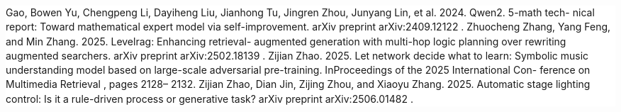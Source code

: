 Gao, Bowen Yu, Chengpeng Li, Dayiheng
Liu, Jianhong Tu, Jingren Zhou, Junyang
Lin, et al. 2024. Qwen2. 5-math tech-
nical report: Toward mathematical expert
model via self-improvement. arXiv preprint
arXiv:2409.12122 .
Zhuocheng Zhang, Yang Feng, and Min
Zhang. 2025. Levelrag: Enhancing retrieval-
augmented generation with multi-hop logic
planning over rewriting augmented searchers.
arXiv preprint arXiv:2502.18139 .
Zijian Zhao. 2025. Let network decide what to
learn: Symbolic music understanding model
based on large-scale adversarial pre-training.
InProceedings of the 2025 International Con-
ference on Multimedia Retrieval , pages 2128–
2132.
Zijian Zhao, Dian Jin, Zijing Zhou, and Xiaoyu
Zhang. 2025. Automatic stage lighting control:
Is it a rule-driven process or generative task?
arXiv preprint arXiv:2506.01482 .